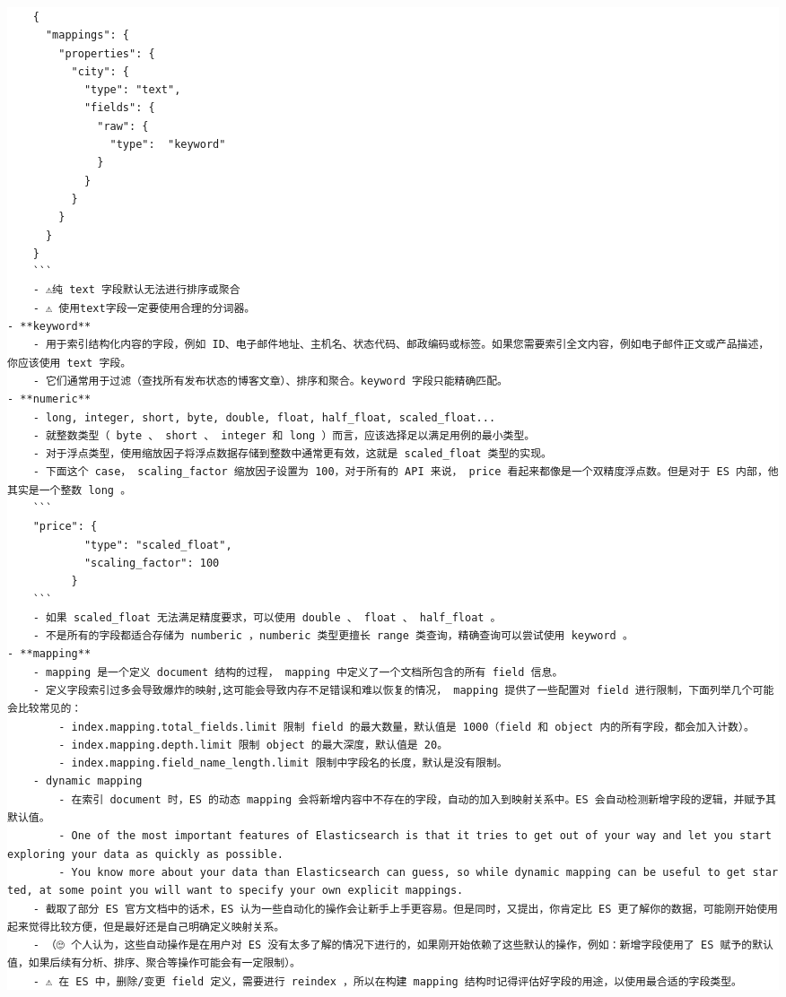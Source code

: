 		{
		  "mappings": {
			"properties": {
			  "city": {
				"type": "text",
				"fields": {
				  "raw": {
					"type":  "keyword"
				  }
				}
			  }
			}
		  }
		}
		```
		- ⚠️纯 text 字段默认无法进行排序或聚合
		- ⚠️ 使用text字段一定要使用合理的分词器。
	- **keyword**
		- 用于索引结构化内容的字段，例如 ID、电子邮件地址、主机名、状态代码、邮政编码或标签。如果您需要索引全文内容，例如电子邮件正文或产品描述，你应该使用 text 字段。
		- 它们通常用于过滤（查找所有发布状态的博客文章）、排序和聚合。keyword 字段只能精确匹配。
	- **numeric**
		- long, integer, short, byte, double, float, half_float, scaled_float...
		- 就整数类型（ byte 、 short 、 integer 和 long ）而言，应该选择足以满足用例的最小类型。
		- 对于浮点类型，使用缩放因子将浮点数据存储到整数中通常更有效，这就是 scaled_float 类型的实现。
		- 下面这个 case， scaling_factor 缩放因子设置为 100，对于所有的 API 来说， price 看起来都像是一个双精度浮点数。但是对于 ES 内部，他其实是一个整数 long 。
		```
		"price": {
				"type": "scaled_float",
				"scaling_factor": 100
			  }
		```
		- 如果 scaled_float 无法满足精度要求，可以使用 double 、 float 、 half_float 。
		- 不是所有的字段都适合存储为 numberic ，numberic 类型更擅长 range 类查询，精确查询可以尝试使用 keyword 。
	- **mapping**
		- mapping 是一个定义 document 结构的过程， mapping 中定义了一个文档所包含的所有 field 信息。
		- 定义字段索引过多会导致爆炸的映射,这可能会导致内存不足错误和难以恢复的情况， mapping 提供了一些配置对 field 进行限制，下面列举几个可能会比较常见的：
			- index.mapping.total_fields.limit 限制 field 的最大数量，默认值是 1000（field 和 object 内的所有字段，都会加入计数）。
			- index.mapping.depth.limit 限制 object 的最大深度，默认值是 20。
			- index.mapping.field_name_length.limit 限制中字段名的长度，默认是没有限制。
		- dynamic mapping
			- 在索引 document 时，ES 的动态 mapping 会将新增内容中不存在的字段，自动的加入到映射关系中。ES 会自动检测新增字段的逻辑，并赋予其默认值。
			- One of the most important features of Elasticsearch is that it tries to get out of your way and let you start exploring your data as quickly as possible.
			- You know more about your data than Elasticsearch can guess, so while dynamic mapping can be useful to get started, at some point you will want to specify your own explicit mappings.
		- 截取了部分 ES 官方文档中的话术，ES 认为一些自动化的操作会让新手上手更容易。但是同时，又提出，你肯定比 ES 更了解你的数据，可能刚开始使用起来觉得比较方便，但是最好还是自己明确定义映射关系。
		- （🙄️ 个人认为，这些自动操作是在用户对 ES 没有太多了解的情况下进行的，如果刚开始依赖了这些默认的操作，例如：新增字段使用了 ES 赋予的默认值，如果后续有分析、排序、聚合等操作可能会有一定限制）。
		- ⚠️ 在 ES 中，删除/变更 field 定义，需要进行 reindex ，所以在构建 mapping 结构时记得评估好字段的用途，以使用最合适的字段类型。
